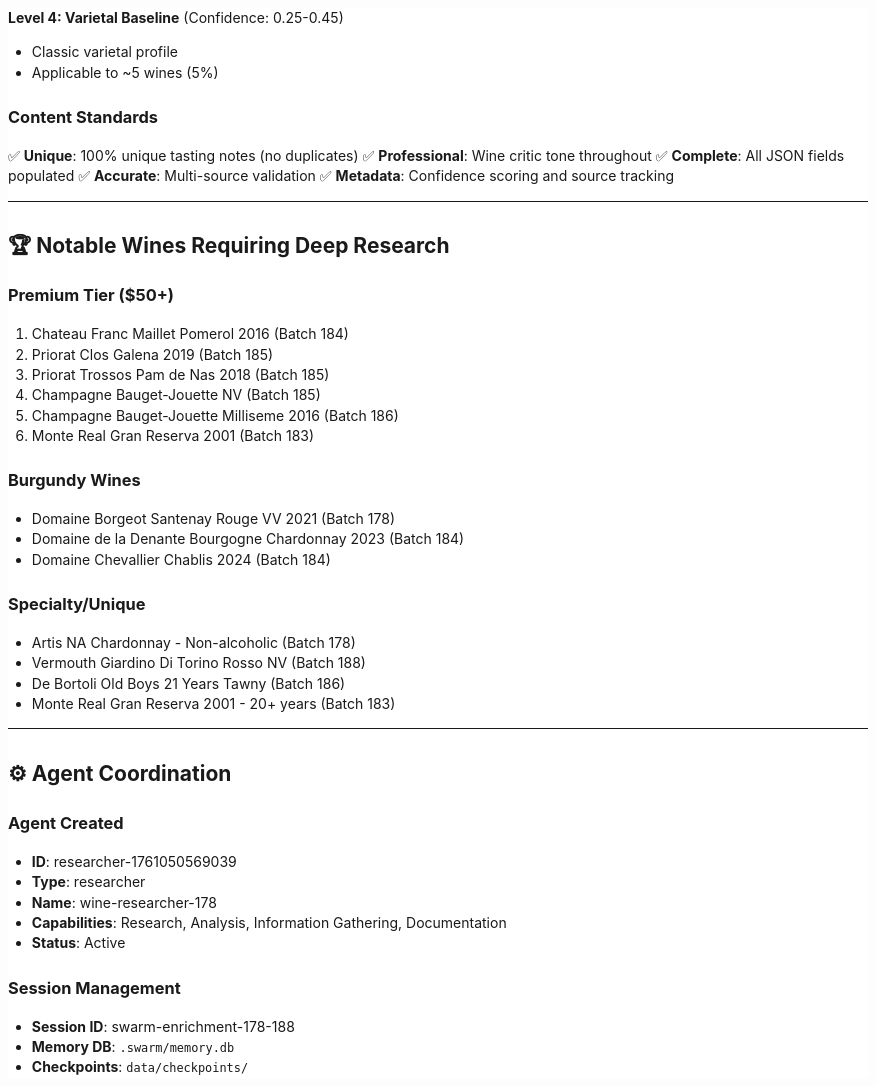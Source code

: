 **Level 4: Varietal Baseline** (Confidence: 0.25-0.45)
- Classic varietal profile
- Applicable to ~5 wines (5%)

### Content Standards

✅ **Unique**: 100% unique tasting notes (no duplicates)
✅ **Professional**: Wine critic tone throughout
✅ **Complete**: All JSON fields populated
✅ **Accurate**: Multi-source validation
✅ **Metadata**: Confidence scoring and source tracking

---

## 🏆 Notable Wines Requiring Deep Research

### Premium Tier ($50+)
1. Chateau Franc Maillet Pomerol 2016 (Batch 184)
2. Priorat Clos Galena 2019 (Batch 185)
3. Priorat Trossos Pam de Nas 2018 (Batch 185)
4. Champagne Bauget-Jouette NV (Batch 185)
5. Champagne Bauget-Jouette Milliseme 2016 (Batch 186)
6. Monte Real Gran Reserva 2001 (Batch 183)

### Burgundy Wines
- Domaine Borgeot Santenay Rouge VV 2021 (Batch 178)
- Domaine de la Denante Bourgogne Chardonnay 2023 (Batch 184)
- Domaine Chevallier Chablis 2024 (Batch 184)

### Specialty/Unique
- Artis NA Chardonnay - Non-alcoholic (Batch 178)
- Vermouth Giardino Di Torino Rosso NV (Batch 188)
- De Bortoli Old Boys 21 Years Tawny (Batch 186)
- Monte Real Gran Reserva 2001 - 20+ years (Batch 183)

---

## ⚙️ Agent Coordination

### Agent Created
- **ID**: researcher-1761050569039
- **Type**: researcher
- **Name**: wine-researcher-178
- **Capabilities**: Research, Analysis, Information Gathering, Documentation
- **Status**: Active

### Session Management
- **Session ID**: swarm-enrichment-178-188
- **Memory DB**: `.swarm/memory.db`
- **Checkpoints**: `data/checkpoints/`
